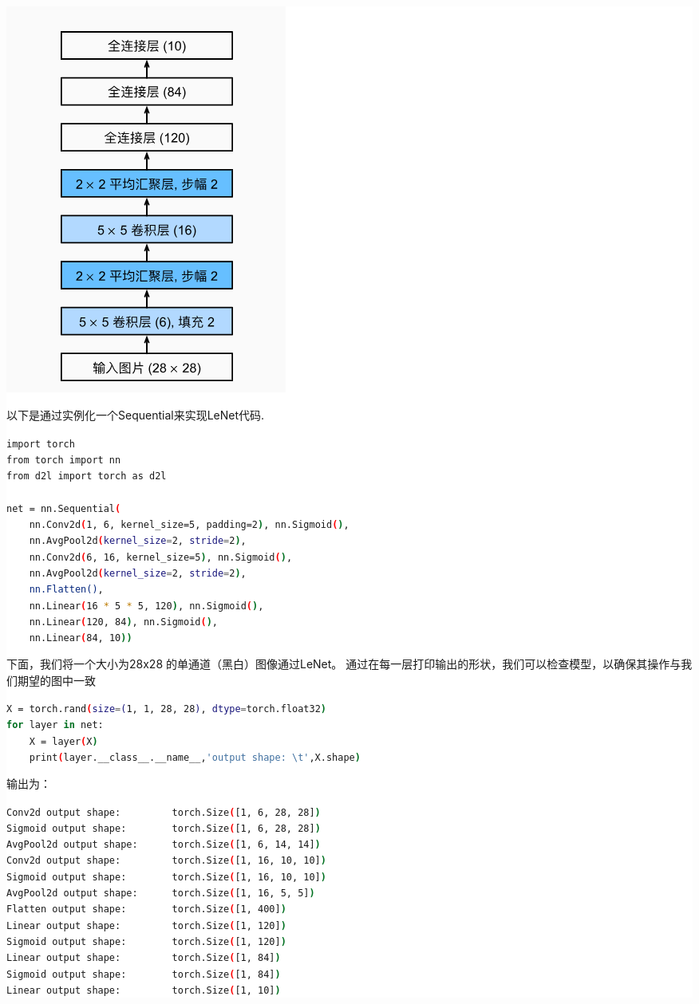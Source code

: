 ![示例图片](pics/img_10.png)

以下是通过实例化一个Sequential来实现LeNet代码.
```bash
import torch
from torch import nn
from d2l import torch as d2l

net = nn.Sequential(
    nn.Conv2d(1, 6, kernel_size=5, padding=2), nn.Sigmoid(),
    nn.AvgPool2d(kernel_size=2, stride=2),
    nn.Conv2d(6, 16, kernel_size=5), nn.Sigmoid(),
    nn.AvgPool2d(kernel_size=2, stride=2),
    nn.Flatten(),
    nn.Linear(16 * 5 * 5, 120), nn.Sigmoid(),
    nn.Linear(120, 84), nn.Sigmoid(),
    nn.Linear(84, 10))
```
下面，我们将一个大小为28x28 的单通道（黑白）图像通过LeNet。
通过在每一层打印输出的形状，我们可以检查模型，以确保其操作与我们期望的图中一致
```bash
X = torch.rand(size=(1, 1, 28, 28), dtype=torch.float32)
for layer in net:
    X = layer(X)
    print(layer.__class__.__name__,'output shape: \t',X.shape)
```
输出为：
```bash
Conv2d output shape:         torch.Size([1, 6, 28, 28])
Sigmoid output shape:        torch.Size([1, 6, 28, 28])
AvgPool2d output shape:      torch.Size([1, 6, 14, 14])
Conv2d output shape:         torch.Size([1, 16, 10, 10])
Sigmoid output shape:        torch.Size([1, 16, 10, 10])
AvgPool2d output shape:      torch.Size([1, 16, 5, 5])
Flatten output shape:        torch.Size([1, 400])
Linear output shape:         torch.Size([1, 120])
Sigmoid output shape:        torch.Size([1, 120])
Linear output shape:         torch.Size([1, 84])
Sigmoid output shape:        torch.Size([1, 84])
Linear output shape:         torch.Size([1, 10])
```